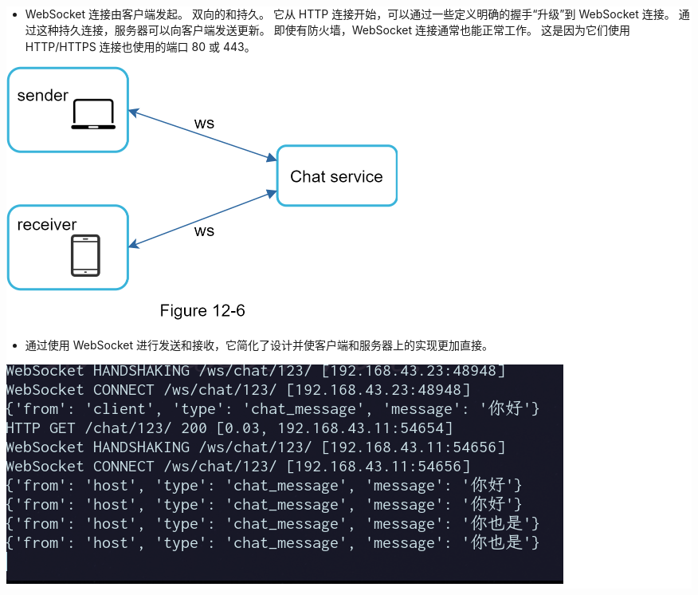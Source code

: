 - WebSocket 连接由客户端发起。 双向的和持久。 它从 HTTP 连接开始，可以通过一些定义明确的握手“升级”到 WebSocket 连接。 通过这种持久连接，服务器可以向客户端发送更新。 即使有防火墙，WebSocket 连接通常也能正常工作。 这是因为它们使用 HTTP/HTTPS 连接也使用的端口 80 或 443。

<img src="./attachments/websocket2.png" alt="websocket" style="zoom:50%;" />

- 通过使用 WebSocket 进行发送和接收，它简化了设计并使客户端和服务器上的实现更加直接。

![image-20220610000656954](attachments/image-20220610000656954.png)

